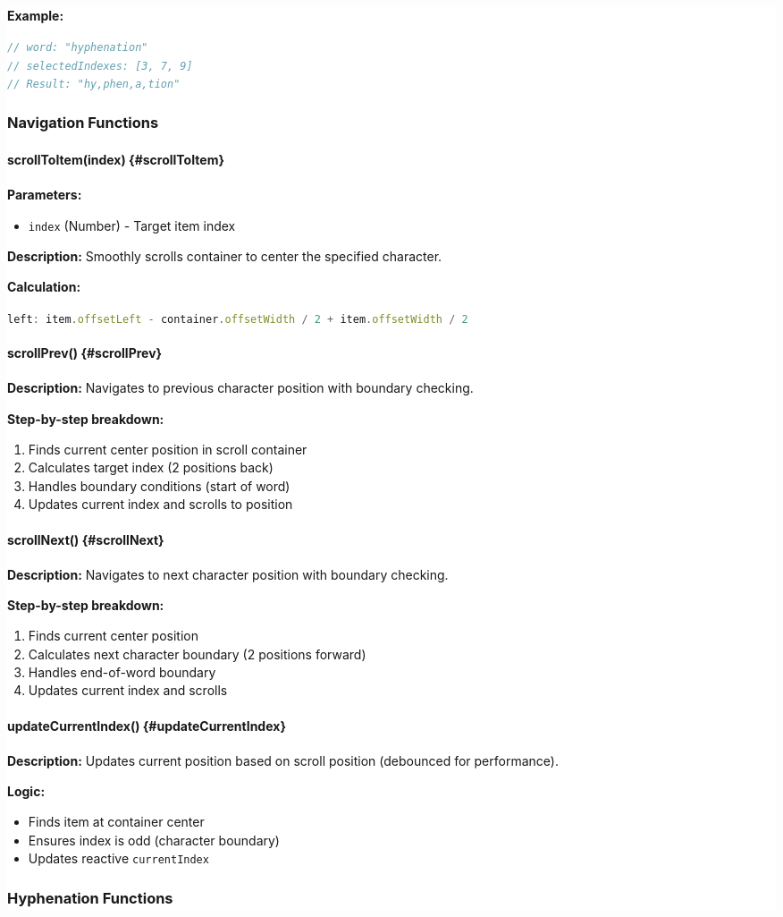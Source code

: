 **Example:**
```javascript
// word: "hyphenation"
// selectedIndexes: [3, 7, 9]
// Result: "hy,phen,a,tion"
```

### Navigation Functions

#### scrollToItem(index) {#scrollToItem}

**Parameters:**
- `index` (Number) - Target item index

**Description:**
Smoothly scrolls container to center the specified character.

**Calculation:**
```javascript
left: item.offsetLeft - container.offsetWidth / 2 + item.offsetWidth / 2
```

#### scrollPrev() {#scrollPrev}

**Description:**
Navigates to previous character position with boundary checking.

**Step-by-step breakdown:**
1. Finds current center position in scroll container
2. Calculates target index (2 positions back)
3. Handles boundary conditions (start of word)
4. Updates current index and scrolls to position

#### scrollNext() {#scrollNext}

**Description:**
Navigates to next character position with boundary checking.

**Step-by-step breakdown:**
1. Finds current center position
2. Calculates next character boundary (2 positions forward)
3. Handles end-of-word boundary
4. Updates current index and scrolls

#### updateCurrentIndex() {#updateCurrentIndex}

**Description:**
Updates current position based on scroll position (debounced for performance).

**Logic:**
- Finds item at container center
- Ensures index is odd (character boundary)
- Updates reactive `currentIndex`

### Hyphenation Functions
